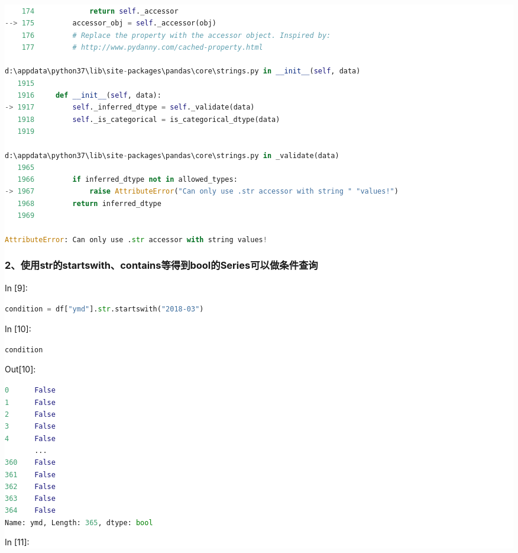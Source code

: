 ```python
    174             return self._accessor
--> 175         accessor_obj = self._accessor(obj)
    176         # Replace the property with the accessor object. Inspired by:
    177         # http://www.pydanny.com/cached-property.html

d:\appdata\python37\lib\site-packages\pandas\core\strings.py in __init__(self, data)
   1915 
   1916     def __init__(self, data):
-> 1917         self._inferred_dtype = self._validate(data)
   1918         self._is_categorical = is_categorical_dtype(data)
   1919 

d:\appdata\python37\lib\site-packages\pandas\core\strings.py in _validate(data)
   1965 
   1966         if inferred_dtype not in allowed_types:
-> 1967             raise AttributeError("Can only use .str accessor with string " "values!")
   1968         return inferred_dtype
   1969 

AttributeError: Can only use .str accessor with string values!
```

### 2、使用str的startswith、contains等得到bool的Series可以做条件查询

In [9]:

```python
condition = df["ymd"].str.startswith("2018-03")
```

In [10]:

```python
condition
```

Out[10]:

```python
0      False
1      False
2      False
3      False
4      False
       ...  
360    False
361    False
362    False
363    False
364    False
Name: ymd, Length: 365, dtype: bool
```

In [11]:
